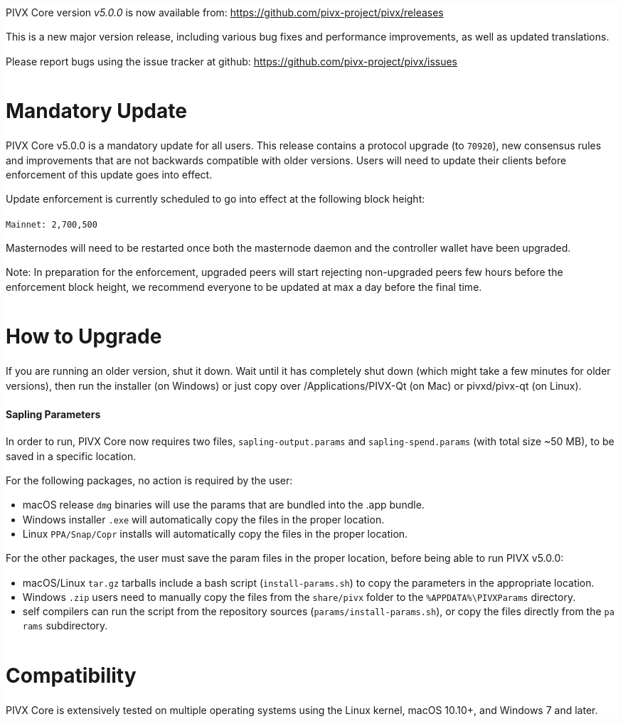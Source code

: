 PIVX Core version *v5.0.0* is now available from:  <https://github.com/pivx-project/pivx/releases>

This is a new major version release, including various bug fixes and performance improvements, as well as updated translations.

Please report bugs using the issue tracker at github: <https://github.com/pivx-project/pivx/issues>


Mandatory Update
==============

PIVX Core v5.0.0 is a mandatory update for all users. This release contains a protocol upgrade (to `70920`), new consensus rules and improvements that are not backwards compatible with older versions. Users will need to update their clients before enforcement of this update goes into effect.

Update enforcement is currently scheduled to go into effect at the following block height:
```
Mainnet: 2,700,500
```
Masternodes will need to be restarted once both the masternode daemon and the controller wallet have been upgraded.

Note: In preparation for the enforcement, upgraded peers will start rejecting non-upgraded peers few hours before the enforcement block height, we recommend everyone to be updated at max a day before the final time.

How to Upgrade
==============

If you are running an older version, shut it down. Wait until it has completely shut down (which might take a few minutes for older versions), then run the installer (on Windows) or just copy over /Applications/PIVX-Qt (on Mac) or pivxd/pivx-qt (on Linux).

#### Sapling Parameters
In order to run, PIVX Core now requires two files, `sapling-output.params` and `sapling-spend.params` (with total size ~50 MB), to be saved in a specific location.

For the following packages, no action is required by the user:
- macOS release `dmg` binaries will use the params that are bundled into the .app bundle.
- Windows installer `.exe` will automatically copy the files in the proper location.
- Linux `PPA/Snap/Copr` installs will automatically copy the files in the proper location.

For the other packages, the user must save the param files in the proper location, before being able to run PIVX v5.0.0:
- macOS/Linux `tar.gz` tarballs include a bash script (`install-params.sh`) to copy the parameters in the appropriate location.
- Windows `.zip` users need to manually copy the files from the `share/pivx` folder to the `%APPDATA%\PIVXParams` directory.
- self compilers can run the script from the repository sources (`params/install-params.sh`), or copy the files directly from the `params` subdirectory.



Compatibility
==============

PIVX Core is extensively tested on multiple operating systems using the Linux kernel, macOS 10.10+, and Windows 7 and later.
